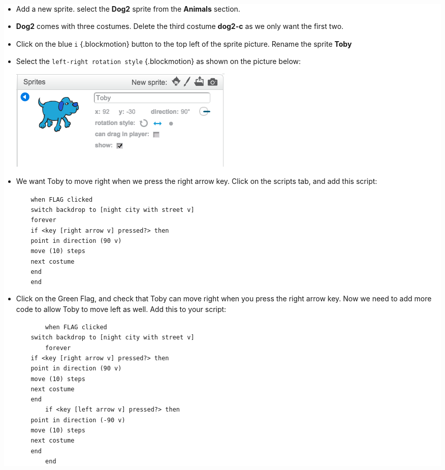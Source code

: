 + Add a new sprite. select the **Dog2** sprite from the **Animals** section.

+ **Dog2** comes with three costumes. Delete the third costume **dog2-c** as we only want the first two.

+ Click on the blue `i` {.blockmotion} button to the top left of the sprite picture. Rename the sprite __Toby__ 

+ Select the `left-right rotation style` {.blockmotion} as shown on the picture below:

	![screenshot](images/Toby_Sprite.png)

+ We want Toby to move right when we press the right arrow key. Click on the scripts tab, and add this script:

	```blocks
		when FLAG clicked    
		switch backdrop to [night city with street v]   
		forever
		if <key [right arrow v] pressed?> then
		point in direction (90 v)
		move (10) steps
		next costume
		end
		end            
	```


+ Click on the Green Flag, and check that Toby can move right when you press the right arrow key. Now we need to add more code to allow Toby to move left as well. Add this to your script:

	```blocks
    		when FLAG clicked    
		switch backdrop to [night city with street v]   
        	forever
	   	if <key [right arrow v] pressed?> then
		point in direction (90 v)
		move (10) steps
		next costume
	   	end	
           	if <key [left arrow v] pressed?> then
		point in direction (-90 v)
		move (10) steps
		next costume
	   	end
       		end            
	```
